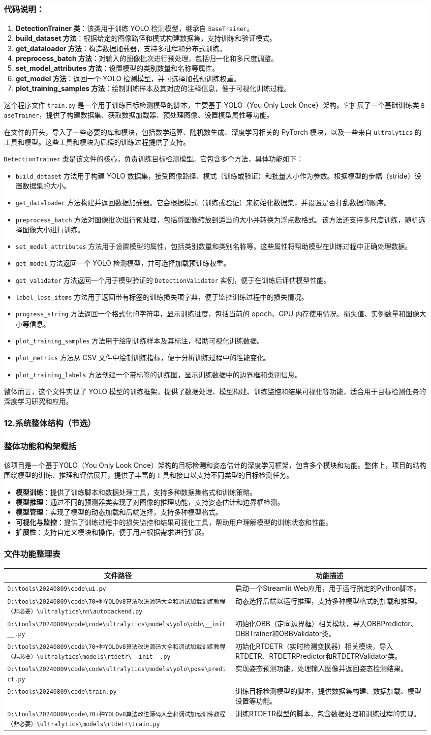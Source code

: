 ### 代码说明：
1. **DetectionTrainer 类**：该类用于训练 YOLO 检测模型，继承自 `BaseTrainer`。
2. **build_dataset 方法**：根据给定的图像路径和模式构建数据集，支持训练和验证模式。
3. **get_dataloader 方法**：构造数据加载器，支持多进程和分布式训练。
4. **preprocess_batch 方法**：对输入的图像批次进行预处理，包括归一化和多尺度调整。
5. **set_model_attributes 方法**：设置模型的类别数量和名称等属性。
6. **get_model 方法**：返回一个 YOLO 检测模型，并可选择加载预训练权重。
7. **plot_training_samples 方法**：绘制训练样本及其对应的注释信息，便于可视化训练过程。

这个程序文件 `train.py` 是一个用于训练目标检测模型的脚本，主要基于 YOLO（You Only Look Once）架构。它扩展了一个基础训练类 `BaseTrainer`，提供了构建数据集、获取数据加载器、预处理图像、设置模型属性等功能。

在文件的开头，导入了一些必要的库和模块，包括数学运算、随机数生成、深度学习相关的 PyTorch 模块，以及一些来自 `ultralytics` 的工具和模型。这些工具和模块为后续的训练过程提供了支持。

`DetectionTrainer` 类是该文件的核心，负责训练目标检测模型。它包含多个方法，具体功能如下：

- `build_dataset` 方法用于构建 YOLO 数据集，接受图像路径、模式（训练或验证）和批量大小作为参数。根据模型的步幅（stride）设置数据集的大小。

- `get_dataloader` 方法构建并返回数据加载器。它会根据模式（训练或验证）来初始化数据集，并设置是否打乱数据的顺序。

- `preprocess_batch` 方法对图像批次进行预处理，包括将图像缩放到适当的大小并转换为浮点数格式。该方法还支持多尺度训练，随机选择图像大小进行训练。

- `set_model_attributes` 方法用于设置模型的属性，包括类别数量和类别名称等。这些属性将帮助模型在训练过程中正确处理数据。

- `get_model` 方法返回一个 YOLO 检测模型，并可选择加载预训练权重。

- `get_validator` 方法返回一个用于模型验证的 `DetectionValidator` 实例，便于在训练后评估模型性能。

- `label_loss_items` 方法用于返回带有标签的训练损失项字典，便于监控训练过程中的损失情况。

- `progress_string` 方法返回一个格式化的字符串，显示训练进度，包括当前的 epoch、GPU 内存使用情况、损失值、实例数量和图像大小等信息。

- `plot_training_samples` 方法用于绘制训练样本及其标注，帮助可视化训练数据。

- `plot_metrics` 方法从 CSV 文件中绘制训练指标，便于分析训练过程中的性能变化。

- `plot_training_labels` 方法创建一个带标签的训练图，显示训练数据中的边界框和类别信息。

整体而言，这个文件实现了 YOLO 模型的训练框架，提供了数据处理、模型构建、训练监控和结果可视化等功能，适合用于目标检测任务的深度学习研究和应用。

### 12.系统整体结构（节选）

### 整体功能和构架概括

该项目是一个基于YOLO（You Only Look Once）架构的目标检测和姿态估计的深度学习框架，包含多个模块和功能。整体上，项目的结构围绕模型的训练、推理和评估展开，提供了丰富的工具和接口以支持不同类型的目标检测任务。

- **模型训练**：提供了训练脚本和数据处理工具，支持多种数据集格式和训练策略。
- **模型推理**：通过不同的预测器类实现了对图像的推理功能，支持姿态估计和边界框检测。
- **模型管理**：实现了模型的动态加载和后端选择，支持多种模型格式。
- **可视化与监控**：提供了训练过程中的损失监控和结果可视化工具，帮助用户理解模型的训练状态和性能。
- **扩展性**：支持自定义模块和操作，便于用户根据需求进行扩展。

### 文件功能整理表

| 文件路径                                                                                               | 功能描述                                                                                     |
|--------------------------------------------------------------------------------------------------------|----------------------------------------------------------------------------------------------|
| `D:\tools\20240809\code\ui.py`                                                                        | 启动一个Streamlit Web应用，用于运行指定的Python脚本。                                        |
| `D:\tools\20240809\code\70+种YOLOv8算法改进源码大全和调试加载训练教程（非必要）\ultralytics\nn\autobackend.py` | 动态选择后端以运行推理，支持多种模型格式的加载和推理。                                       |
| `D:\tools\20240809\code\code\ultralytics\models\yolo\obb\__init__.py`                               | 初始化OBB（定向边界框）相关模块，导入OBBPredictor、OBBTrainer和OBBValidator类。             |
| `D:\tools\20240809\code\70+种YOLOv8算法改进源码大全和调试加载训练教程（非必要）\ultralytics\models\rtdetr\__init__.py` | 初始化RTDETR（实时检测变换器）相关模块，导入RTDETR、RTDETRPredictor和RTDETRValidator类。     |
| `D:\tools\20240809\code\code\ultralytics\models\yolo\pose\predict.py`                               | 实现姿态预测功能，处理输入图像并返回姿态检测结果。                                          |
| `D:\tools\20240809\code\train.py`                                                                     | 训练目标检测模型的脚本，提供数据集构建、数据加载、模型设置等功能。                          |
| `D:\tools\20240809\code\70+种YOLOv8算法改进源码大全和调试加载训练教程（非必要）\ultralytics\models\rtdetr\train.py` | 训练RTDETR模型的脚本，包含数据处理和训练过程的实现。                                       |